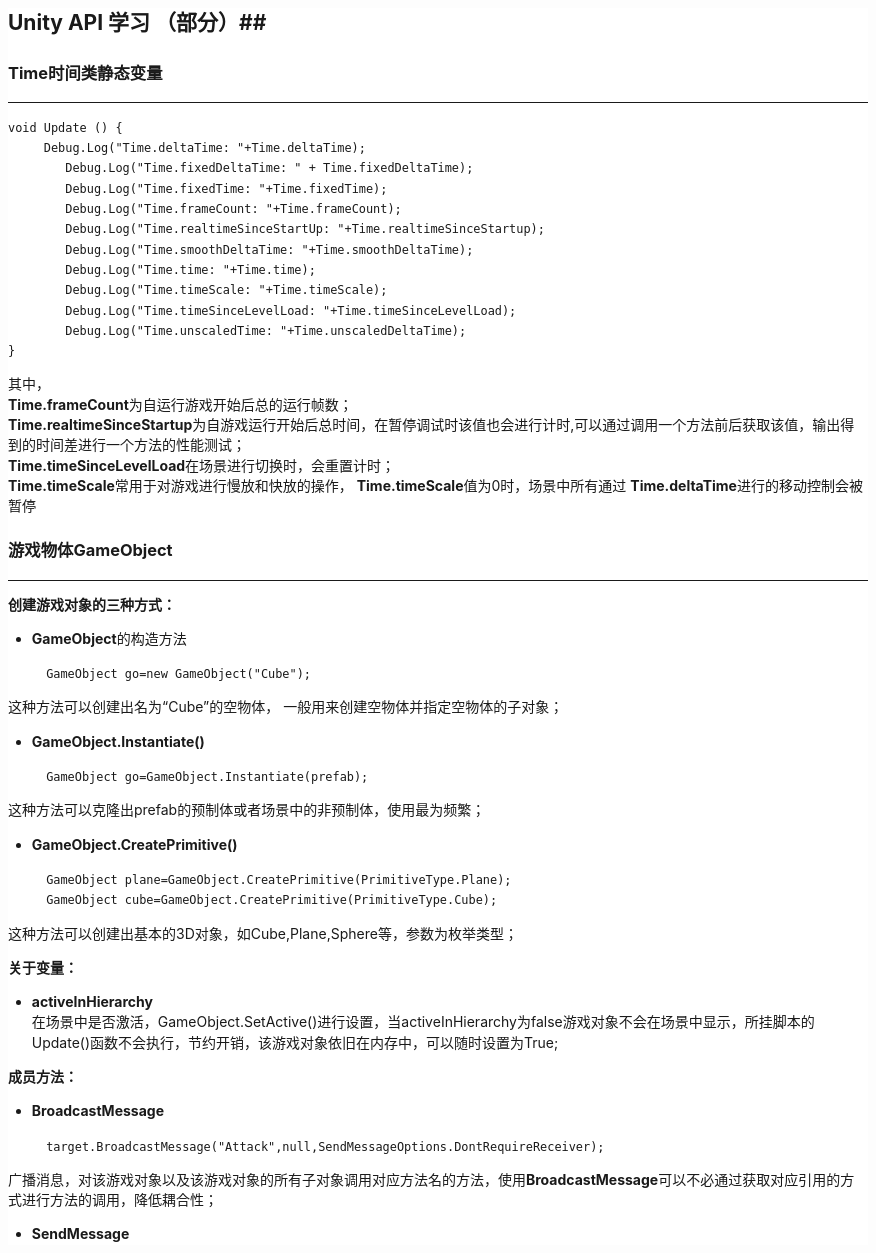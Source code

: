 ## Unity API 学习 （部分）##
### Time时间类静态变量 ###

----------
    void Update () {
	     Debug.Log("Time.deltaTime: "+Time.deltaTime);
            Debug.Log("Time.fixedDeltaTime: " + Time.fixedDeltaTime);
            Debug.Log("Time.fixedTime: "+Time.fixedTime);
            Debug.Log("Time.frameCount: "+Time.frameCount);
            Debug.Log("Time.realtimeSinceStartUp: "+Time.realtimeSinceStartup);
            Debug.Log("Time.smoothDeltaTime: "+Time.smoothDeltaTime);
            Debug.Log("Time.time: "+Time.time);
            Debug.Log("Time.timeScale: "+Time.timeScale);
            Debug.Log("Time.timeSinceLevelLoad: "+Time.timeSinceLevelLoad);
            Debug.Log("Time.unscaledTime: "+Time.unscaledDeltaTime);
    }
其中，  
**Time.frameCount**为自运行游戏开始后总的运行帧数；    
**Time.realtimeSinceStartup**为自游戏运行开始后总时间，在暂停调试时该值也会进行计时,可以通过调用一个方法前后获取该值，输出得到的时间差进行一个方法的性能测试；     
**Time.timeSinceLevelLoad**在场景进行切换时，会重置计时；   
**Time.timeScale**常用于对游戏进行慢放和快放的操作，   **Time.timeScale**值为0时，场景中所有通过  **Time.deltaTime**进行的移动控制会被暂停    
### 游戏物体GameObject ###

----------
**创建游戏对象的三种方式：**    
    
- **GameObject**的构造方法       
 
        GameObject go=new GameObject("Cube");    
这种方法可以创建出名为“Cube”的空物体，
一般用来创建空物体并指定空物体的子对象；     
- **GameObject.Instantiate()**      
 
        GameObject go=GameObject.Instantiate(prefab);    
这种方法可以克隆出prefab的预制体或者场景中的非预制体，使用最为频繁；   
- **GameObject.CreatePrimitive()**      
 
        GameObject plane=GameObject.CreatePrimitive(PrimitiveType.Plane);
        GameObject cube=GameObject.CreatePrimitive(PrimitiveType.Cube);
这种方法可以创建出基本的3D对象，如Cube,Plane,Sphere等，参数为枚举类型；       

**关于变量：**   

- **activeInHierarchy**     
在场景中是否激活，GameObject.SetActive()进行设置，当activeInHierarchy为false游戏对象不会在场景中显示，所挂脚本的Update()函数不会执行，节约开销，该游戏对象依旧在内存中，可以随时设置为True;   

**成员方法：**    

- **BroadcastMessage**   

        target.BroadcastMessage("Attack",null,SendMessageOptions.DontRequireReceiver);    
广播消息，对该游戏对象以及该游戏对象的所有子对象调用对应方法名的方法，使用**BroadcastMessage**可以不必通过获取对应引用的方式进行方法的调用，降低耦合性；      
- **SendMessage**   
